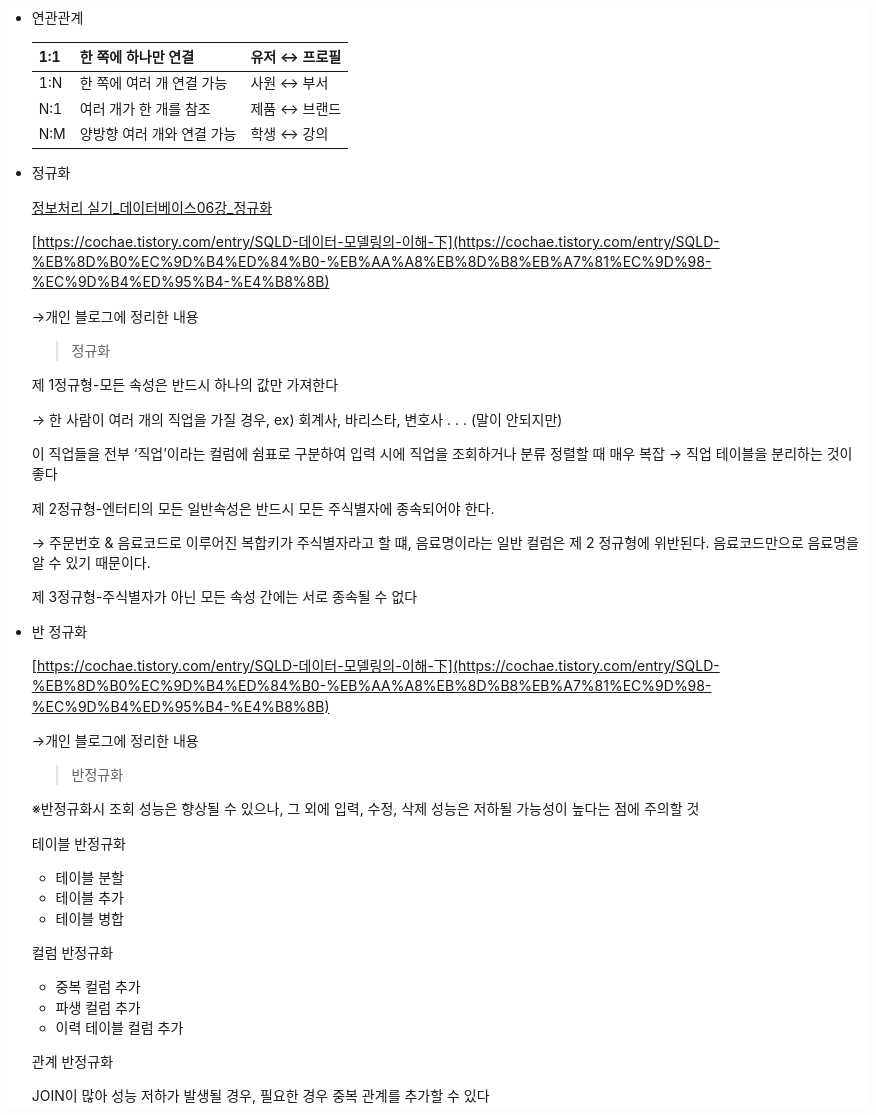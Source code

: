 - 연관관계
    
    
    | 1:1 | 한 쪽에 하나만 연결 | 유저 ↔ 프로필 |
    | --- | --- | --- |
    | 1:N | 한 쪽에 여러 개 연결 가능 | 사원 ↔ 부서 |
    | N:1 | 여러 개가 한 개를 참조 | 제품 ↔ 브랜드 |
    | N:M | 양방향 여러 개와 연결 가능 | 학생 ↔ 강의 |
- 정규화
    
    [정보처리 실기_데이터베이스06강_정규화](https://youtu.be/RXQ1kZ_JHqg?si=f0OPsoOWnJXSbqca)
    
    [https://cochae.tistory.com/entry/SQLD-데이터-모델링의-이해-下](https://cochae.tistory.com/entry/SQLD-%EB%8D%B0%EC%9D%B4%ED%84%B0-%EB%AA%A8%EB%8D%B8%EB%A7%81%EC%9D%98-%EC%9D%B4%ED%95%B4-%E4%B8%8B)
    
    →개인 블로그에 정리한 내용
    
    > 정규화
    > 
    
    제 1정규형-모든 속성은 반드시 하나의 값만 가져한다
    
    → 한 사람이 여러 개의 직업을 가질 경우, ex) 회계사, 바리스타, 변호사 . . . (말이 안되지만)
    
    이 직업들을 전부 ‘직업’이라는 컬럼에 쉼표로 구분하여 입력 시에 직업을 조회하거나 분류 정렬할 때 매우 복잡 → 직업 테이블을 분리하는 것이 좋다
    
    제 2정규형-엔터티의 모든 일반속성은 반드시 모든 주식별자에 종속되어야 한다.
    
    → 주문번호 & 음료코드로 이루어진 복합키가 주식별자라고 할 떄, 음료명이라는 일반 컬럼은 제 2 정규형에 위반된다. 음료코드만으로 음료명을 알 수 있기 때문이다.
    
    제 3정규형-주식별자가 아닌 모든 속성 간에는 서로 종속될 수 없다
    
- 반 정규화
    
    [https://cochae.tistory.com/entry/SQLD-데이터-모델링의-이해-下](https://cochae.tistory.com/entry/SQLD-%EB%8D%B0%EC%9D%B4%ED%84%B0-%EB%AA%A8%EB%8D%B8%EB%A7%81%EC%9D%98-%EC%9D%B4%ED%95%B4-%E4%B8%8B)
    
    →개인 블로그에 정리한 내용
    
    > 반정규화
    > 
    
    ※반정규화시 조회 성능은 향상될 수 있으나, 그 외에 입력, 수정, 삭제 성능은 저하될 가능성이 높다는 점에 주의할 것
    
    테이블 반정규화
    
    - 테이블 분할
    - 테이블 추가
    - 테이블 병합
    
    컬럼 반정규화
    
    - 중복 컬럼 추가
    - 파생 컬럼 추가
    - 이력 테이블 컬럼 추가
    
    관계 반정규화 
    
    JOIN이 많아 성능 저하가 발생될 경우, 필요한 경우 중복 관계를 추가할 수 있다
    